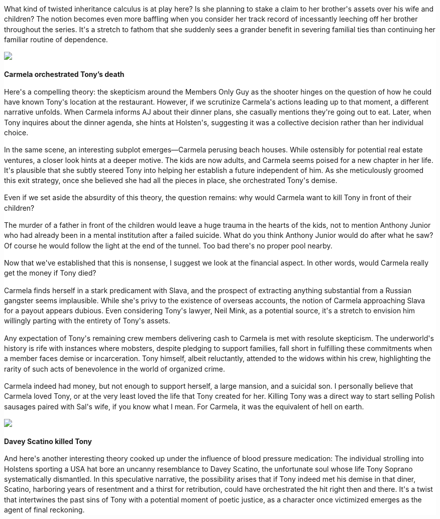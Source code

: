 What kind of twisted inheritance calculus is at play here? Is she planning to stake a claim to her brother's assets over his wife and children? The notion becomes even more baffling when you consider her track record of incessantly leeching off her brother throughout the series. It's a stretch to fathom that she suddenly sees a grander benefit in severing familial ties than continuing her familiar routine of dependence.

![](/img/089_tony_soprano_death.00_05_59_04.still015.png)

**Carmela orchestrated Tony’s death**

Here's a compelling theory: the skepticism around the Members Only Guy as the shooter hinges on the question of how he could have known Tony's location at the restaurant. However, if we scrutinize Carmela's actions leading up to that moment, a different narrative unfolds. When Carmela informs AJ about their dinner plans, she casually mentions they're going out to eat. Later, when Tony inquires about the dinner agenda, she hints at Holsten's, suggesting it was a collective decision rather than her individual choice.

In the same scene, an interesting subplot emerges—Carmela perusing beach houses. While ostensibly for potential real estate ventures, a closer look hints at a deeper motive. The kids are now adults, and Carmela seems poised for a new chapter in her life. It's plausible that she subtly steered Tony into helping her establish a future independent of him. As she meticulously groomed this exit strategy, once she believed she had all the pieces in place, she orchestrated Tony's demise.

Even if we set aside the absurdity of this theory, the question remains: why would Carmela want to kill Tony in front of their children?

The murder of a father in front of the children would leave a huge trauma in the hearts of the kids, not to mention Anthony Junior who had already been in a mental institution after a failed suicide. What do you think Anthony Junior would do after what he saw? Of course he would follow the light at the end of the tunnel. Too bad there's no proper pool nearby.

Now that we've established that this is nonsense, I suggest we look at the financial aspect. In other words, would Carmela really get the money if Tony died?

Carmela finds herself in a stark predicament with Slava, and the prospect of extracting anything substantial from a Russian gangster seems implausible. While she's privy to the existence of overseas accounts, the notion of Carmela approaching Slava for a payout appears dubious. Even considering Tony's lawyer, Neil Mink, as a potential source, it's a stretch to envision him willingly parting with the entirety of Tony's assets.

Any expectation of Tony's remaining crew members delivering cash to Carmela is met with resolute skepticism. The underworld's history is rife with instances where mobsters, despite pledging to support families, fall short in fulfilling these commitments when a member faces demise or incarceration. Tony himself, albeit reluctantly, attended to the widows within his crew, highlighting the rarity of such acts of benevolence in the world of organized crime.

Carmela indeed had money, but not enough to support herself, a large mansion, and a suicidal son. I personally believe that Carmela loved Tony, or at the very least loved the life that Tony created for her. Killing Tony was a direct way to start selling Polish sausages paired with Sal's wife, if you know what I mean. For Carmela, it was the equivalent of hell on earth.

![](/img/089_tony_soprano_death.00_08_44_01.still016.png)

**Davey Scatino killed Tony**

And here's another interesting theory cooked up under the influence of blood pressure medication: The individual strolling into Holstens sporting a USA hat bore an uncanny resemblance to Davey Scatino, the unfortunate soul whose life Tony Soprano systematically dismantled. In this speculative narrative, the possibility arises that if Tony indeed met his demise in that diner, Scatino, harboring years of resentment and a thirst for retribution, could have orchestrated the hit right then and there. It's a twist that intertwines the past sins of Tony with a potential moment of poetic justice, as a character once victimized emerges as the agent of final reckoning.
